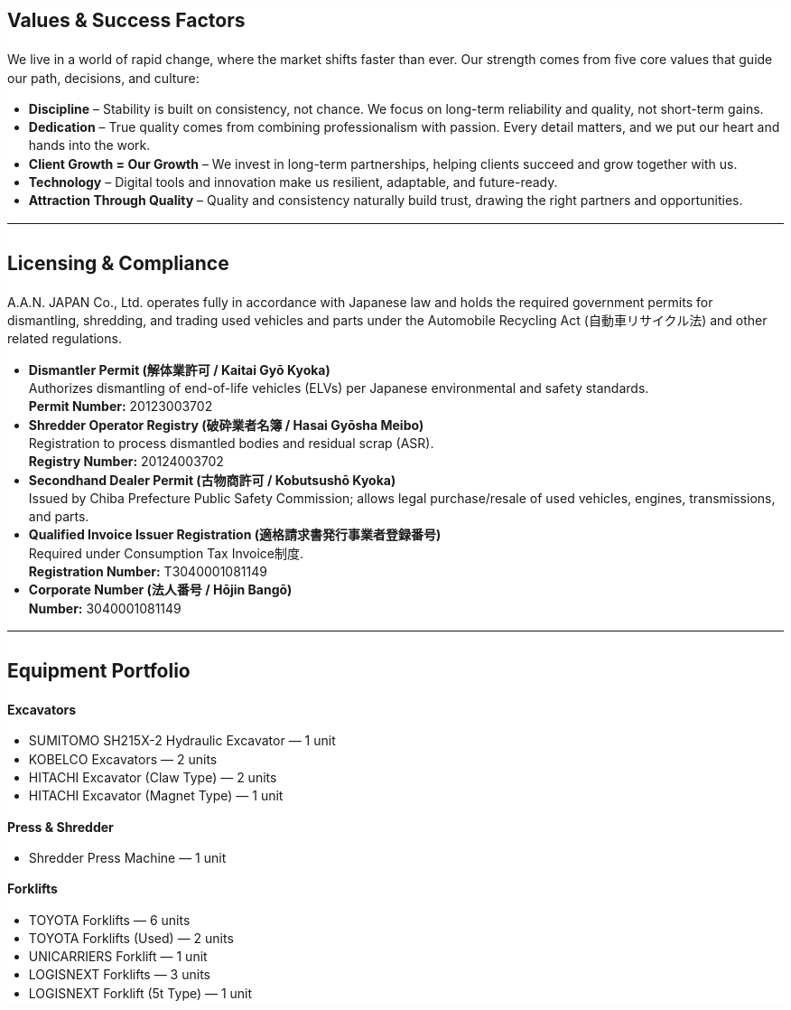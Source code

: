 ## Values & Success Factors
We live in a world of rapid change, where the market shifts faster than ever. Our strength comes from five core values that guide our path, decisions, and culture:

- **Discipline** – Stability is built on consistency, not chance. We focus on long-term reliability and quality, not short-term gains.
- **Dedication** – True quality comes from combining professionalism with passion. Every detail matters, and we put our heart and hands into the work.
- **Client Growth = Our Growth** – We invest in long-term partnerships, helping clients succeed and grow together with us.
- **Technology** – Digital tools and innovation make us resilient, adaptable, and future-ready.
- **Attraction Through Quality** – Quality and consistency naturally build trust, drawing the right partners and opportunities.

---

## Licensing & Compliance
A.A.N. JAPAN Co., Ltd. operates fully in accordance with Japanese law and holds the required government permits for dismantling, shredding, and trading used vehicles and parts under the Automobile Recycling Act (自動車リサイクル法) and other related regulations.

- **Dismantler Permit (解体業許可 / Kaitai Gyō Kyoka)**  
  Authorizes dismantling of end-of-life vehicles (ELVs) per Japanese environmental and safety standards.  
  **Permit Number:** 20123003702
- **Shredder Operator Registry (破砕業者名簿 / Hasai Gyōsha Meibo)**  
  Registration to process dismantled bodies and residual scrap (ASR).  
  **Registry Number:** 20124003702
- **Secondhand Dealer Permit (古物商許可 / Kobutsushō Kyoka)**  
  Issued by Chiba Prefecture Public Safety Commission; allows legal purchase/resale of used vehicles, engines, transmissions, and parts.
- **Qualified Invoice Issuer Registration (適格請求書発行事業者登録番号)**  
  Required under Consumption Tax Invoice制度.  
  **Registration Number:** T3040001081149
- **Corporate Number (法人番号 / Hōjin Bangō)**  
  **Number:** 3040001081149

---

## Equipment Portfolio
**Excavators**
- SUMITOMO SH215X-2 Hydraulic Excavator — 1 unit  
- KOBELCO Excavators — 2 units  
- HITACHI Excavator (Claw Type) — 2 units  
- HITACHI Excavator (Magnet Type) — 1 unit  

**Press & Shredder**
- Shredder Press Machine — 1 unit  

**Forklifts**
- TOYOTA Forklifts — 6 units  
- TOYOTA Forklifts (Used) — 2 units  
- UNICARRIERS Forklift — 1 unit  
- LOGISNEXT Forklifts — 3 units  
- LOGISNEXT Forklift (5t Type) — 1 unit  
